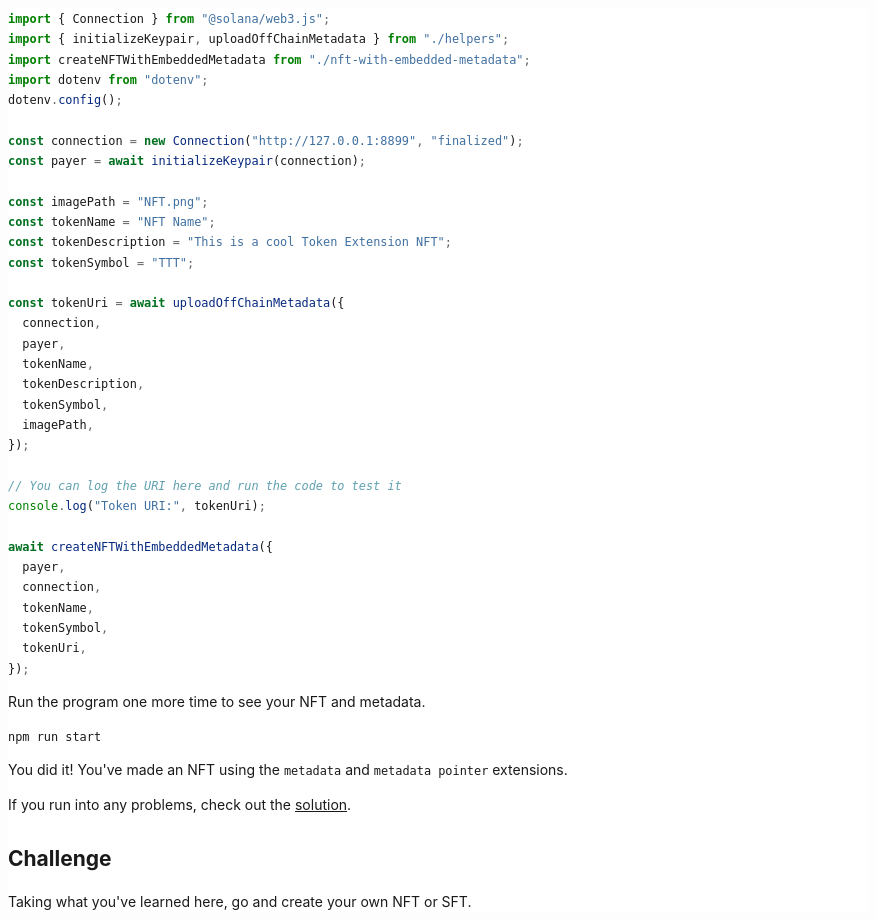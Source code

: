 ```ts
import { Connection } from "@solana/web3.js";
import { initializeKeypair, uploadOffChainMetadata } from "./helpers";
import createNFTWithEmbeddedMetadata from "./nft-with-embedded-metadata";
import dotenv from "dotenv";
dotenv.config();

const connection = new Connection("http://127.0.0.1:8899", "finalized");
const payer = await initializeKeypair(connection);

const imagePath = "NFT.png";
const tokenName = "NFT Name";
const tokenDescription = "This is a cool Token Extension NFT";
const tokenSymbol = "TTT";

const tokenUri = await uploadOffChainMetadata({
  connection,
  payer,
  tokenName,
  tokenDescription,
  tokenSymbol,
  imagePath,
});

// You can log the URI here and run the code to test it
console.log("Token URI:", tokenUri);

await createNFTWithEmbeddedMetadata({
  payer,
  connection,
  tokenName,
  tokenSymbol,
  tokenUri,
});
```

Run the program one more time to see your NFT and metadata.

```bash
npm run start
```

You did it! You've made an NFT using the `metadata` and `metadata pointer`
extensions.

If you run into any problems, check out the
[solution](https://github.com/Unboxed-Software/solana-lab-token22-metadata/tree/solution).

## Challenge

Taking what you've learned here, go and create your own NFT or SFT.
